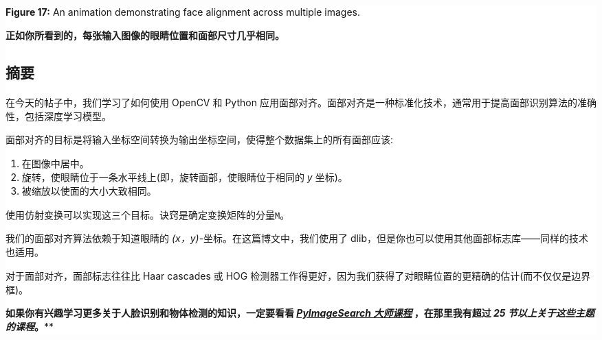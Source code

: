 **Figure 17:** An animation demonstrating face alignment across multiple images.

**正如你所看到的，每张输入图像的眼睛位置和面部尺寸几乎相同。**

## 摘要

在今天的帖子中，我们学习了如何使用 OpenCV 和 Python 应用面部对齐。面部对齐是一种标准化技术，通常用于提高面部识别算法的准确性，包括深度学习模型。

面部对齐的目标是将输入坐标空间转换为输出坐标空间，使得整个数据集上的所有面部应该:

1.  在图像中居中。
2.  旋转，使眼睛位于一条水平线上(即，旋转面部，使眼睛位于相同的 *y* 坐标)。
3.  被缩放以使面的大小大致相同。

使用仿射变换可以实现这三个目标。诀窍是确定变换矩阵的分量`M`。

我们的面部对齐算法依赖于知道眼睛的 *(x，y)*-坐标。在这篇博文中，我们使用了 dlib，但是你也可以使用其他面部标志库——同样的技术也适用。

对于面部对齐，面部标志往往比 Haar cascades 或 HOG 检测器工作得更好，因为我们获得了对眼睛位置的更精确的估计(而不仅仅是边界框)。

**如果你有兴趣学习更多关于人脸识别和物体检测的知识，一定要看看 [*PyImageSearch 大师课程*](https://pyimagesearch.com/pyimagesearch-gurus/) ，在那里我有超过 *25 节以上关于这些主题的课程*。****